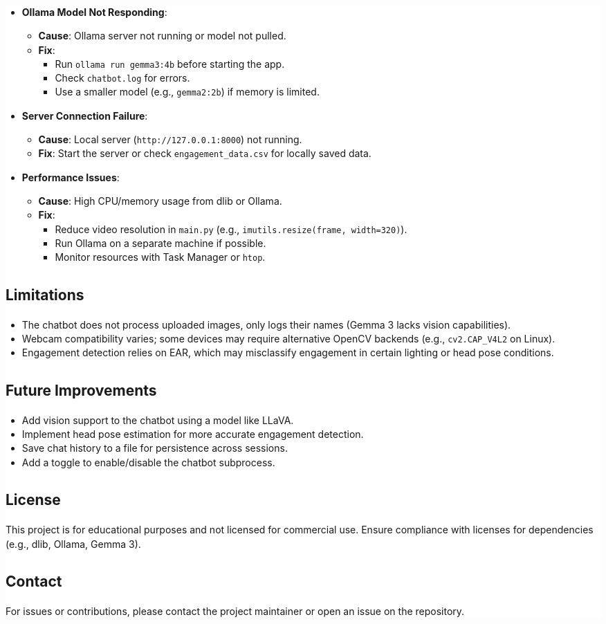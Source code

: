 - **Ollama Model Not Responding**:
  - **Cause**: Ollama server not running or model not pulled.
  - **Fix**:
    - Run `ollama run gemma3:4b` before starting the app.
    - Check `chatbot.log` for errors.
    - Use a smaller model (e.g., `gemma2:2b`) if memory is limited.

- **Server Connection Failure**:
  - **Cause**: Local server (`http://127.0.0.1:8000`) not running.
  - **Fix**: Start the server or check `engagement_data.csv` for locally saved data.

- **Performance Issues**:
  - **Cause**: High CPU/memory usage from dlib or Ollama.
  - **Fix**:
    - Reduce video resolution in `main.py` (e.g., `imutils.resize(frame, width=320)`).
    - Run Ollama on a separate machine if possible.
    - Monitor resources with Task Manager or `htop`.

## Limitations
- The chatbot does not process uploaded images, only logs their names (Gemma 3 lacks vision capabilities).
- Webcam compatibility varies; some devices may require alternative OpenCV backends (e.g., `cv2.CAP_V4L2` on Linux).
- Engagement detection relies on EAR, which may misclassify engagement in certain lighting or head pose conditions.

## Future Improvements
- Add vision support to the chatbot using a model like LLaVA.
- Implement head pose estimation for more accurate engagement detection.
- Save chat history to a file for persistence across sessions.
- Add a toggle to enable/disable the chatbot subprocess.

## License
This project is for educational purposes and not licensed for commercial use. Ensure compliance with licenses for dependencies (e.g., dlib, Ollama, Gemma 3).

## Contact
For issues or contributions, please contact the project maintainer or open an issue on the repository.